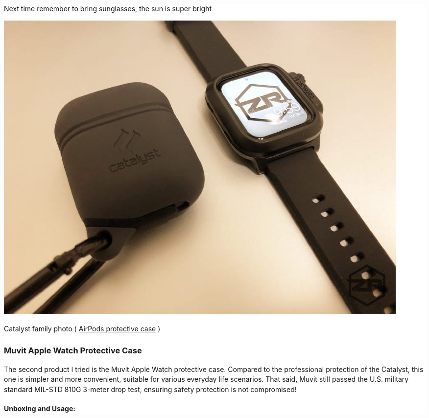 Next time remember to bring sunglasses, the sun is super bright

![Catalyst family photo \( [AirPods protective case](../33afa0ae557d/) \)](/assets/a66ce3dc8bb9/1*r2gy2OdPEGRhRAPfqgALPQ.jpeg)

Catalyst family photo \( [AirPods protective case](../33afa0ae557d/) \)
### Muvit Apple Watch Protective Case

The second product I tried is the Muvit Apple Watch protective case. Compared to the professional protection of the Catalyst, this one is simpler and more convenient, suitable for various everyday life scenarios. That said, Muvit still passed the U.S. military standard MIL-STD 810G 3-meter drop test, ensuring safety protection is not compromised!
#### Unboxing and Usage:


